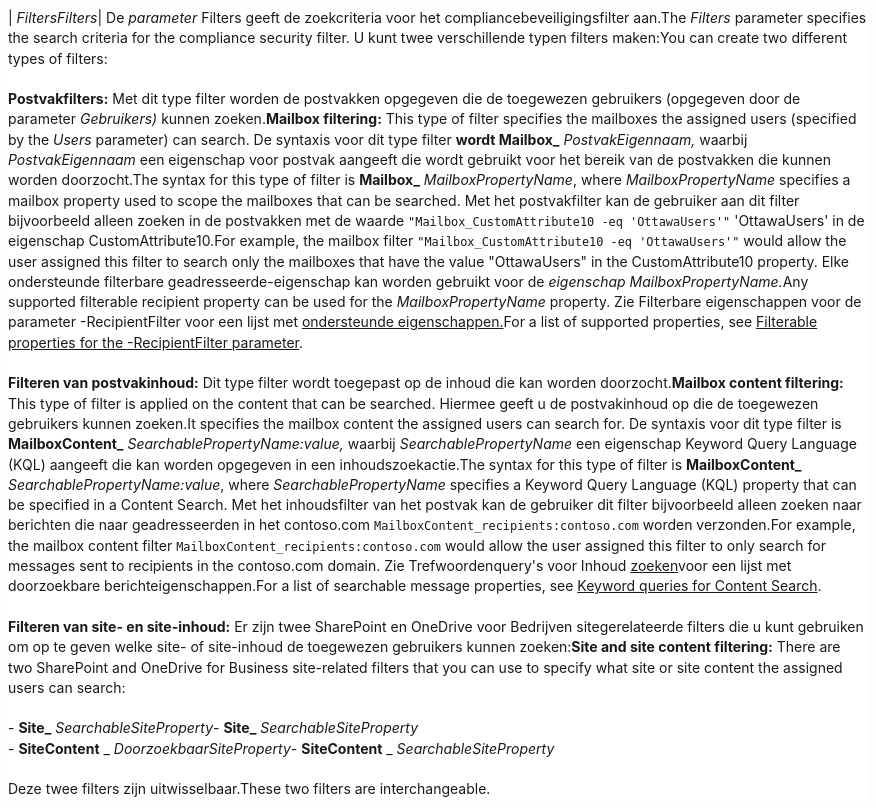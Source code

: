 | <span data-ttu-id="dfdc7-259">_Filters_</span><span class="sxs-lookup"><span data-stu-id="dfdc7-259">_Filters_</span></span>| <span data-ttu-id="dfdc7-260">De  _parameter_ Filters geeft de zoekcriteria voor het compliancebeveiligingsfilter aan.</span><span class="sxs-lookup"><span data-stu-id="dfdc7-260">The  _Filters_ parameter specifies the search criteria for the compliance security filter.</span></span> <span data-ttu-id="dfdc7-261">U kunt twee verschillende typen filters maken:</span><span class="sxs-lookup"><span data-stu-id="dfdc7-261">You can create two different types of filters:</span></span> <br/><br/><span data-ttu-id="dfdc7-262">**Postvakfilters:** Met dit type filter worden de postvakken opgegeven die de toegewezen gebruikers (opgegeven door de parameter  _Gebruikers)_ kunnen zoeken.</span><span class="sxs-lookup"><span data-stu-id="dfdc7-262">**Mailbox filtering:** This type of filter specifies the mailboxes the assigned users (specified by the  _Users_ parameter) can search.</span></span> <span data-ttu-id="dfdc7-263">De syntaxis voor dit type filter **wordt Mailbox_** _PostvakEigennaam,_ waarbij  _PostvakEigennaam_ een eigenschap voor postvak aangeeft die wordt gebruikt voor het bereik van de postvakken die kunnen worden doorzocht.</span><span class="sxs-lookup"><span data-stu-id="dfdc7-263">The syntax for this type of filter is **Mailbox_** _MailboxPropertyName_, where  _MailboxPropertyName_ specifies a mailbox property used to scope the mailboxes that can be searched.</span></span> <span data-ttu-id="dfdc7-264">Met het postvakfilter kan de gebruiker aan dit filter bijvoorbeeld alleen zoeken in de postvakken met de waarde  `"Mailbox_CustomAttribute10 -eq 'OttawaUsers'"` 'OttawaUsers' in de eigenschap CustomAttribute10.</span><span class="sxs-lookup"><span data-stu-id="dfdc7-264">For example, the mailbox filter  `"Mailbox_CustomAttribute10 -eq 'OttawaUsers'"` would allow the user assigned this filter to search only the mailboxes that have the value "OttawaUsers" in the CustomAttribute10 property.</span></span>  <span data-ttu-id="dfdc7-265">Elke ondersteunde filterbare geadresseerde-eigenschap kan worden gebruikt voor de _eigenschap MailboxPropertyName._</span><span class="sxs-lookup"><span data-stu-id="dfdc7-265">Any supported filterable recipient property can be used for the  _MailboxPropertyName_ property.</span></span> <span data-ttu-id="dfdc7-266">Zie Filterbare eigenschappen voor de parameter -RecipientFilter voor een lijst met [ondersteunde eigenschappen.](/powershell/exchange/recipientfilter-properties)</span><span class="sxs-lookup"><span data-stu-id="dfdc7-266">For a list of supported properties, see [Filterable properties for the -RecipientFilter parameter](/powershell/exchange/recipientfilter-properties).</span></span> <br/><br/><span data-ttu-id="dfdc7-267">**Filteren van postvakinhoud:** Dit type filter wordt toegepast op de inhoud die kan worden doorzocht.</span><span class="sxs-lookup"><span data-stu-id="dfdc7-267">**Mailbox content filtering:** This type of filter is applied on the content that can be searched.</span></span> <span data-ttu-id="dfdc7-268">Hiermee geeft u de postvakinhoud op die de toegewezen gebruikers kunnen zoeken.</span><span class="sxs-lookup"><span data-stu-id="dfdc7-268">It specifies the mailbox content the assigned users can search for.</span></span> <span data-ttu-id="dfdc7-269">De syntaxis voor dit type filter is **MailboxContent_** _SearchablePropertyName:value,_ waarbij  _SearchablePropertyName_ een eigenschap Keyword Query Language (KQL) aangeeft die kan worden opgegeven in een inhoudszoekactie.</span><span class="sxs-lookup"><span data-stu-id="dfdc7-269">The syntax for this type of filter is **MailboxContent_** _SearchablePropertyName:value_, where  _SearchablePropertyName_ specifies a Keyword Query Language (KQL) property that can be specified in a Content Search.</span></span> <span data-ttu-id="dfdc7-270">Met het inhoudsfilter van het postvak kan de gebruiker dit filter bijvoorbeeld alleen zoeken naar berichten die naar geadresseerden in het contoso.com  `MailboxContent_recipients:contoso.com` worden verzonden.</span><span class="sxs-lookup"><span data-stu-id="dfdc7-270">For example, the mailbox content filter  `MailboxContent_recipients:contoso.com` would allow the user assigned this filter to only search for messages sent to recipients in the contoso.com domain.</span></span>  <span data-ttu-id="dfdc7-271">Zie Trefwoordenquery's voor Inhoud [zoeken](keyword-queries-and-search-conditions.md)voor een lijst met doorzoekbare berichteigenschappen.</span><span class="sxs-lookup"><span data-stu-id="dfdc7-271">For a list of searchable message properties, see [Keyword queries for Content Search](keyword-queries-and-search-conditions.md).</span></span> <br/><br/><span data-ttu-id="dfdc7-272">**Filteren van site- en site-inhoud:** Er zijn twee SharePoint en OneDrive voor Bedrijven sitegerelateerde filters die u kunt gebruiken om op te geven welke site- of site-inhoud de toegewezen gebruikers kunnen zoeken:</span><span class="sxs-lookup"><span data-stu-id="dfdc7-272">**Site and site content filtering:** There are two SharePoint and OneDrive for Business site-related filters that you can use to specify what site or site content the assigned users can search:</span></span> <br/><br/><span data-ttu-id="dfdc7-273">- **Site_** *SearchableSiteProperty*</span><span class="sxs-lookup"><span data-stu-id="dfdc7-273">- **Site_** *SearchableSiteProperty*</span></span> <br/><span data-ttu-id="dfdc7-274">- **SiteContent** _ *DoorzoekbaarSiteProperty*</span><span class="sxs-lookup"><span data-stu-id="dfdc7-274">- **SiteContent** _ *SearchableSiteProperty*</span></span><br/><br/><span data-ttu-id="dfdc7-275">Deze twee filters zijn uitwisselbaar.</span><span class="sxs-lookup"><span data-stu-id="dfdc7-275">These two filters are interchangeable.</span></span>